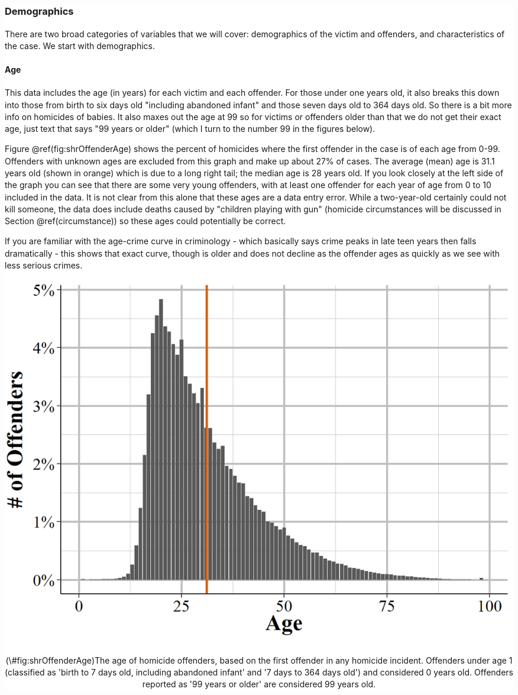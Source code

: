 ### Demographics

There are two broad categories of variables that we will cover: demographics of the victim and offenders, and characteristics of the case. We start with demographics.

#### Age

This data includes the age (in years) for each victim and each offender. For those under one years old, it also breaks this down into those from birth to six days old "including abandoned infant" and those seven days old to 364 days old. So there is a bit more info on homicides of babies. It also maxes out the age at 99 so for victims or offenders older than that we do not get their exact age, just text that says "99 years or older" (which I turn to the number 99 in the figures below).  

Figure \@ref(fig:shrOffenderAge) shows the percent of homicides where the first offender in the case is of each age from 0-99. Offenders with unknown ages are excluded from this graph and make up about 27% of cases. The average (mean) age is 31.1 years old (shown in orange) which is due to a long right tail; the median age is 28 years old. If you look closely at the left side of the graph you can see that there are some very young offenders, with at least one offender for each year of age from 0 to 10 included in the data. It is not clear from this alone that these ages are a data entry error. While a two-year-old certainly could not kill someone, the data does include deaths caused by "children playing with gun" (homicide circumstances will be discussed in Section \@ref(circumstance)) so these ages could potentially be correct. 

If you are familiar with the age-crime curve in criminology - which basically says crime peaks in late teen years then falls dramatically - this shows that exact curve, though is older and does not decline as the offender ages as quickly as we see with less serious crimes. 

<div class="figure" style="text-align: center">
<img src="06_shr_files/figure-html/shrOffenderAge-1.png" alt="The age of homicide offenders, based on the first offender in any homicide incident. Offenders under age 1 (classified as 'birth to 7 days old, including abandoned infant' and '7 days to 364 days old') and considered 0 years old. Offenders reported as '99 years or older' are considered 99 years old." width="100%" height="100%" />
<p class="caption">(\#fig:shrOffenderAge)The age of homicide offenders, based on the first offender in any homicide incident. Offenders under age 1 (classified as 'birth to 7 days old, including abandoned infant' and '7 days to 364 days old') and considered 0 years old. Offenders reported as '99 years or older' are considered 99 years old.</p>
</div>
